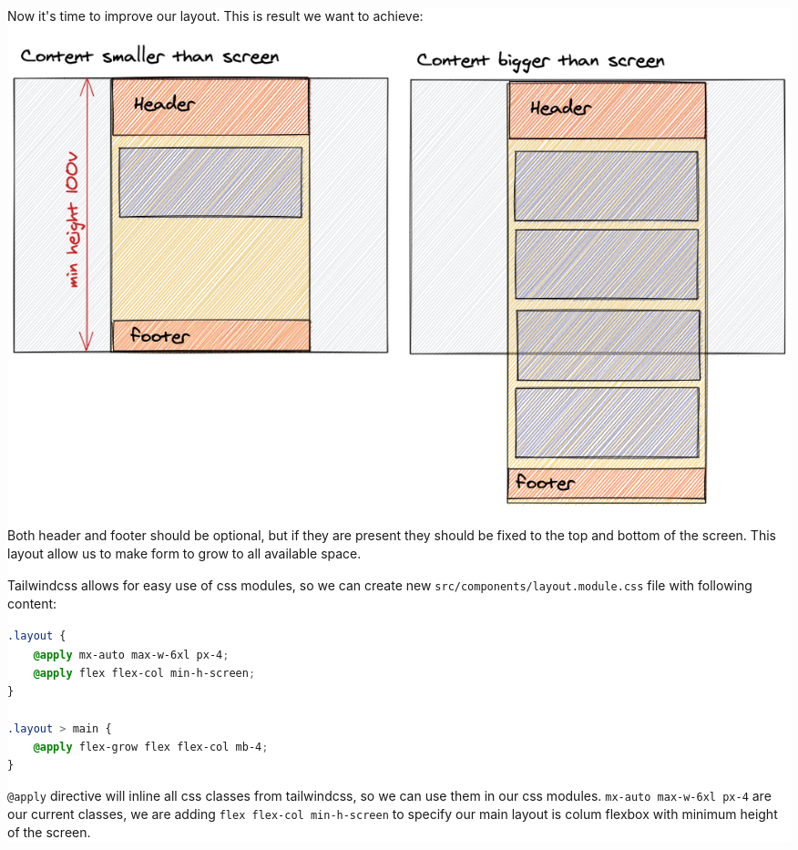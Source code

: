 Now it's time to improve our layout. This is result we want to achieve:

![the layout](../images/chapter-01/page-layout.png)

Both header and footer should be optional, but if they are present they should be fixed to the top and bottom of the screen.
This layout allow us to make form to grow to all available space.

Tailwindcss allows for easy use of css modules, so we can create new `src/components/layout.module.css` file with following content:

```css
.layout {
    @apply mx-auto max-w-6xl px-4;
    @apply flex flex-col min-h-screen;
}

.layout > main {
    @apply flex-grow flex flex-col mb-4;
}
```

`@apply` directive will inline all css classes from tailwindcss, so we can use them in our css modules.
`mx-auto max-w-6xl px-4` are our current classes, we are adding `flex flex-col min-h-screen` to specify our main layout is 
colum flexbox with minimum height of the screen. 
